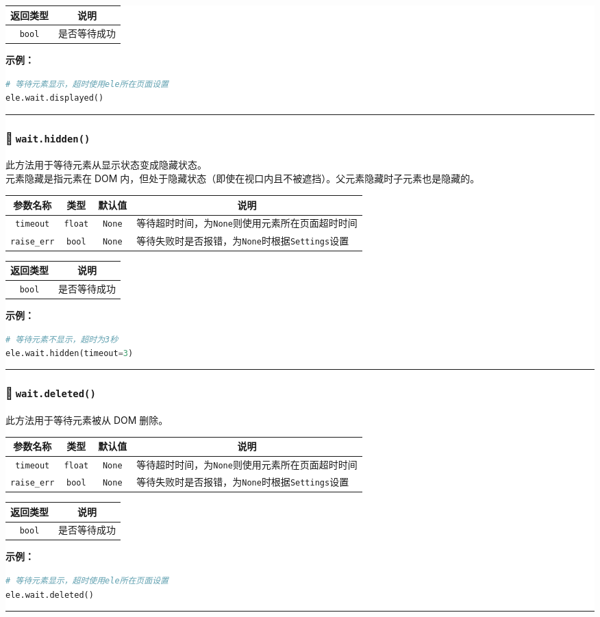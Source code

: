 | 返回类型   | 说明     |
|:------:|:------:|
| `bool` | 是否等待成功 |

**示例：**

```python
# 等待元素显示，超时使用ele所在页面设置
ele.wait.displayed()
```

--- 

### 📌 `wait.hidden()`

此方法用于等待元素从显示状态变成隐藏状态。  
元素隐藏是指元素在 DOM 内，但处于隐藏状态（即使在视口内且不被遮挡）。父元素隐藏时子元素也是隐藏的。

| 参数名称      | 类型      | 默认值    | 说明                          |
|:---------:|:-------:|:------:| --------------------------- |
| `timeout` | `float` | `None` | 等待超时时间，为`None`则使用元素所在页面超时时间 |
| `raise_err` | `bool`  | `None` | 等待失败时是否报错，为`None`时根据`Settings`设置 |

| 返回类型   | 说明     |
|:------:|:------:|
| `bool` | 是否等待成功 |

**示例：**

```python
# 等待元素不显示，超时为3秒
ele.wait.hidden(timeout=3)
```

---

### 📌 `wait.deleted()`

此方法用于等待元素被从 DOM 删除。

| 参数名称      | 类型      | 默认值    | 说明                          |
|:---------:|:-------:|:------:| --------------------------- |
| `timeout` | `float` | `None` | 等待超时时间，为`None`则使用元素所在页面超时时间 |
| `raise_err` | `bool`  | `None` | 等待失败时是否报错，为`None`时根据`Settings`设置 |

| 返回类型   | 说明     |
|:------:|:------:|
| `bool` | 是否等待成功 |

**示例：**

```python
# 等待元素显示，超时使用ele所在页面设置
ele.wait.deleted()
```

---